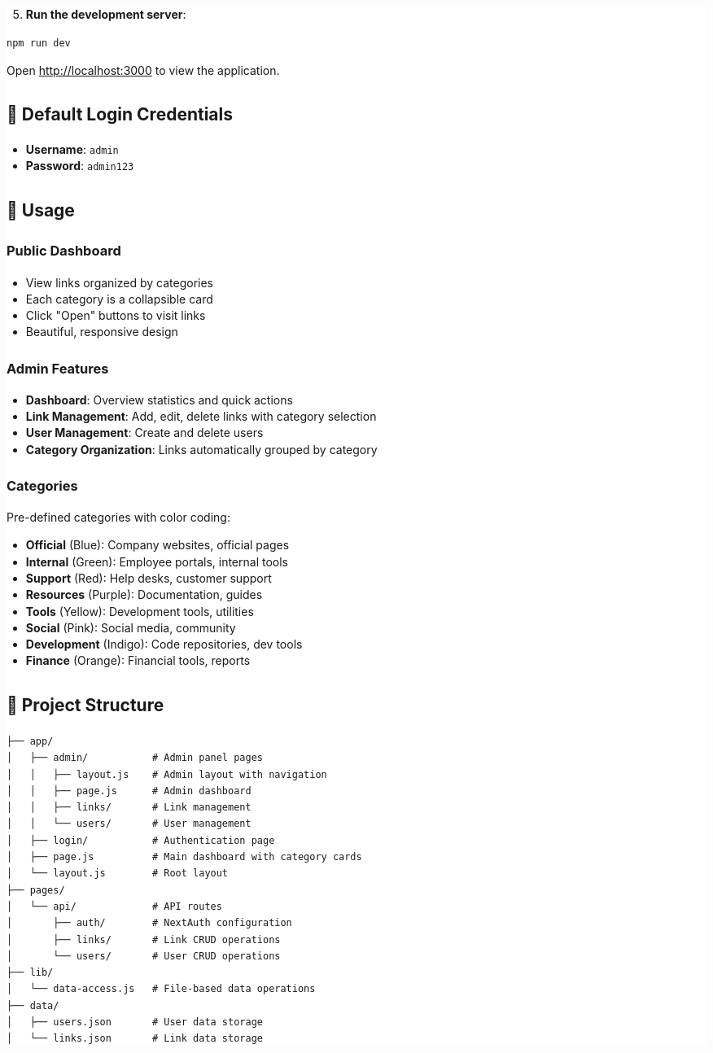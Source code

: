 5. **Run the development server**:
```bash
npm run dev
```

Open [http://localhost:3000](http://localhost:3000) to view the application.

## 🔑 Default Login Credentials

- **Username**: `admin`
- **Password**: `admin123`

## 📱 Usage

### Public Dashboard
- View links organized by categories
- Each category is a collapsible card
- Click "Open" buttons to visit links
- Beautiful, responsive design

### Admin Features
- **Dashboard**: Overview statistics and quick actions
- **Link Management**: Add, edit, delete links with category selection
- **User Management**: Create and delete users
- **Category Organization**: Links automatically grouped by category

### Categories

Pre-defined categories with color coding:
- **Official** (Blue): Company websites, official pages
- **Internal** (Green): Employee portals, internal tools
- **Support** (Red): Help desks, customer support
- **Resources** (Purple): Documentation, guides
- **Tools** (Yellow): Development tools, utilities
- **Social** (Pink): Social media, community
- **Development** (Indigo): Code repositories, dev tools
- **Finance** (Orange): Financial tools, reports

## 📁 Project Structure

```
├── app/
│   ├── admin/           # Admin panel pages
│   │   ├── layout.js    # Admin layout with navigation
│   │   ├── page.js      # Admin dashboard
│   │   ├── links/       # Link management
│   │   └── users/       # User management
│   ├── login/           # Authentication page
│   ├── page.js          # Main dashboard with category cards
│   └── layout.js        # Root layout
├── pages/
│   └── api/             # API routes
│       ├── auth/        # NextAuth configuration
│       ├── links/       # Link CRUD operations
│       └── users/       # User CRUD operations
├── lib/
│   └── data-access.js   # File-based data operations
├── data/
│   ├── users.json       # User data storage
│   └── links.json       # Link data storage
```
